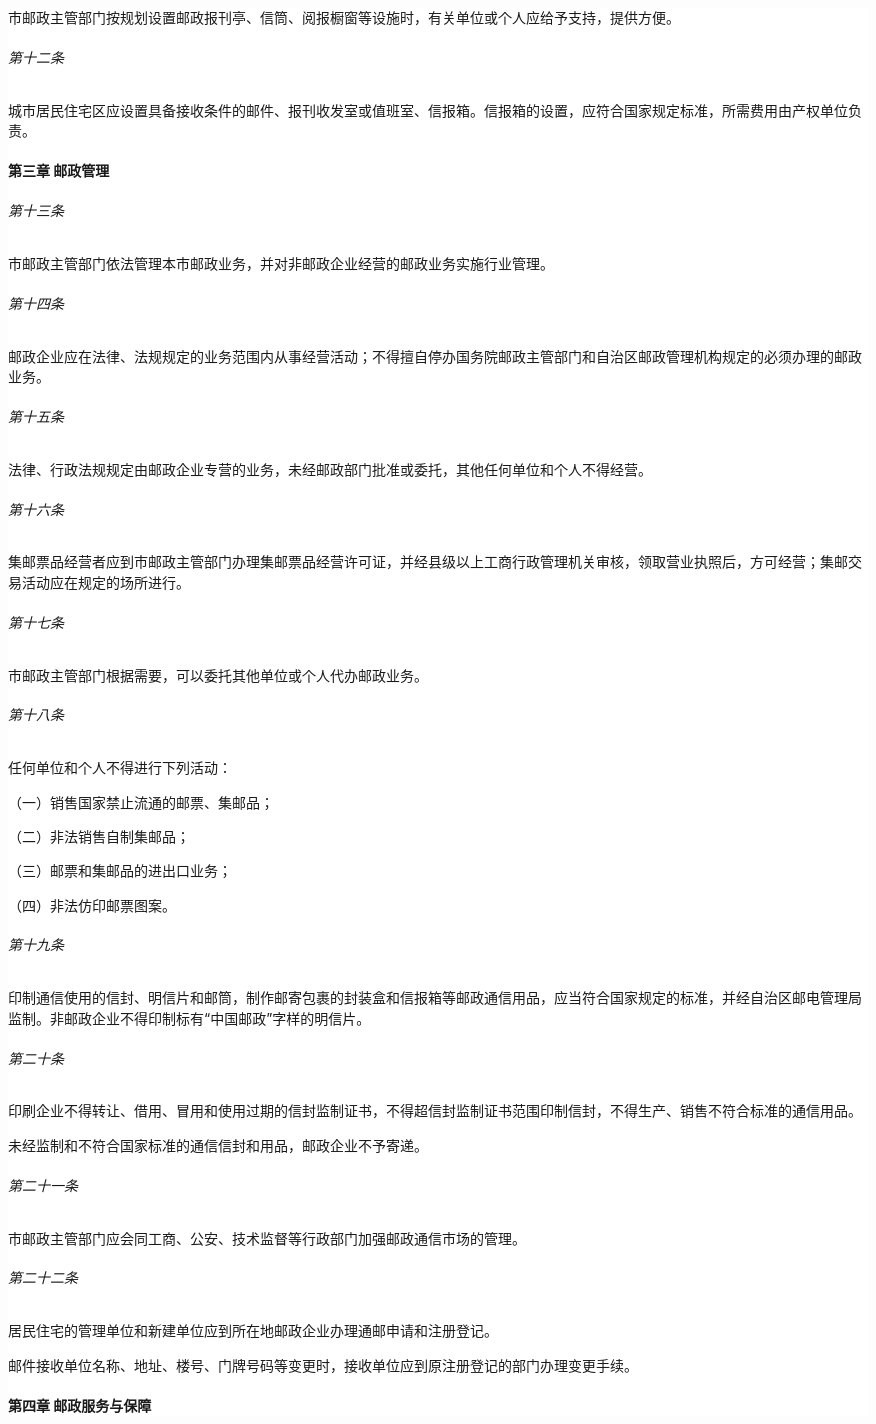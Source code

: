 市邮政主管部门按规划设置邮政报刊亭、信筒、阅报橱窗等设施时，有关单位或个人应给予支持，提供方便。

###### 第十二条

城市居民住宅区应设置具备接收条件的邮件、报刊收发室或值班室、信报箱。信报箱的设置，应符合国家规定标准，所需费用由产权单位负责。

#### 第三章 邮政管理

###### 第十三条

市邮政主管部门依法管理本市邮政业务，并对非邮政企业经营的邮政业务实施行业管理。

###### 第十四条

邮政企业应在法律、法规规定的业务范围内从事经营活动；不得擅自停办国务院邮政主管部门和自治区邮政管理机构规定的必须办理的邮政业务。

###### 第十五条

法律、行政法规规定由邮政企业专营的业务，未经邮政部门批准或委托，其他任何单位和个人不得经营。

###### 第十六条

集邮票品经营者应到市邮政主管部门办理集邮票品经营许可证，并经县级以上工商行政管理机关审核，领取营业执照后，方可经营；集邮交易活动应在规定的场所进行。

###### 第十七条

市邮政主管部门根据需要，可以委托其他单位或个人代办邮政业务。

###### 第十八条

任何单位和个人不得进行下列活动：

（一）销售国家禁止流通的邮票、集邮品；

（二）非法销售自制集邮品；

（三）邮票和集邮品的进出口业务；

（四）非法仿印邮票图案。

###### 第十九条

印制通信使用的信封、明信片和邮筒，制作邮寄包裹的封装盒和信报箱等邮政通信用品，应当符合国家规定的标准，并经自治区邮电管理局监制。非邮政企业不得印制标有“中国邮政”字样的明信片。

###### 第二十条

印刷企业不得转让、借用、冒用和使用过期的信封监制证书，不得超信封监制证书范围印制信封，不得生产、销售不符合标准的通信用品。

未经监制和不符合国家标准的通信信封和用品，邮政企业不予寄递。

###### 第二十一条

市邮政主管部门应会同工商、公安、技术监督等行政部门加强邮政通信市场的管理。

###### 第二十二条

居民住宅的管理单位和新建单位应到所在地邮政企业办理通邮申请和注册登记。

邮件接收单位名称、地址、楼号、门牌号码等变更时，接收单位应到原注册登记的部门办理变更手续。

#### 第四章 邮政服务与保障
